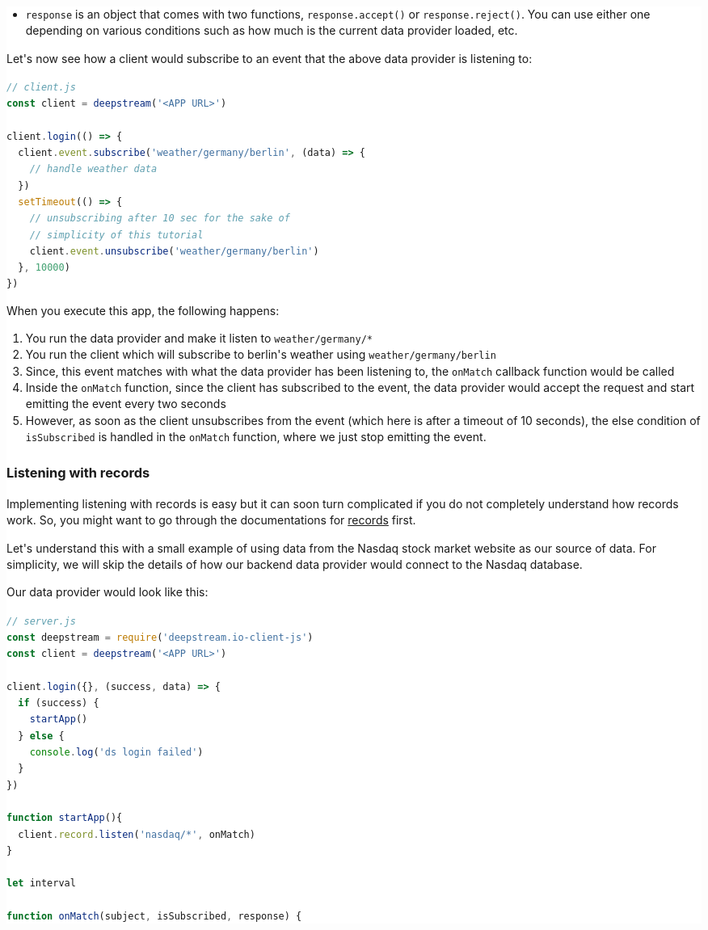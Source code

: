 - `response` is an object that comes with two functions, `response.accept()` or `response.reject()`. You can use either one depending on various conditions such as how much is the current data provider loaded, etc.

Let's now see how a client would subscribe to an event that the above data provider is listening to:

```javascript
// client.js
const client = deepstream('<APP URL>')

client.login(() => {
  client.event.subscribe('weather/germany/berlin', (data) => {
    // handle weather data
  })
  setTimeout(() => {
    // unsubscribing after 10 sec for the sake of 
    // simplicity of this tutorial
    client.event.unsubscribe('weather/germany/berlin')
  }, 10000)
})
```

When you execute this app, the following happens:

1. You run the data provider and make it listen to `weather/germany/*`
2. You run the client which will subscribe to berlin's weather using `weather/germany/berlin`
3. Since, this event matches with what the data provider has been listening to, the `onMatch` callback function would be called
4. Inside the `onMatch` function, since the client has subscribed to the event, the data provider would accept the request and start emitting the event every two seconds
5. However, as soon as the client unsubscribes from the event (which here is after a timeout of 10 seconds), the else condition of `isSubscribed` is handled in the `onMatch` function, where we just stop emitting the event.

### Listening with records

Implementing listening with records is easy but it can soon turn complicated if you do not completely understand how records work. So, you might want to go through the documentations for [records](/docs/client-js/datasync-record/) first.

Let's understand this with a small example of using data from the Nasdaq stock market website as our source of data. For simplicity, we will skip the details of how our backend data provider would connect to the Nasdaq database.

Our data provider would look like this:

```javascript
// server.js
const deepstream = require('deepstream.io-client-js')
const client = deepstream('<APP URL>')

client.login({}, (success, data) => {
  if (success) {
    startApp()
  } else {
    console.log('ds login failed')
  }
})

function startApp(){
  client.record.listen('nasdaq/*', onMatch)
}

let interval

function onMatch(subject, isSubscribed, response) {
```